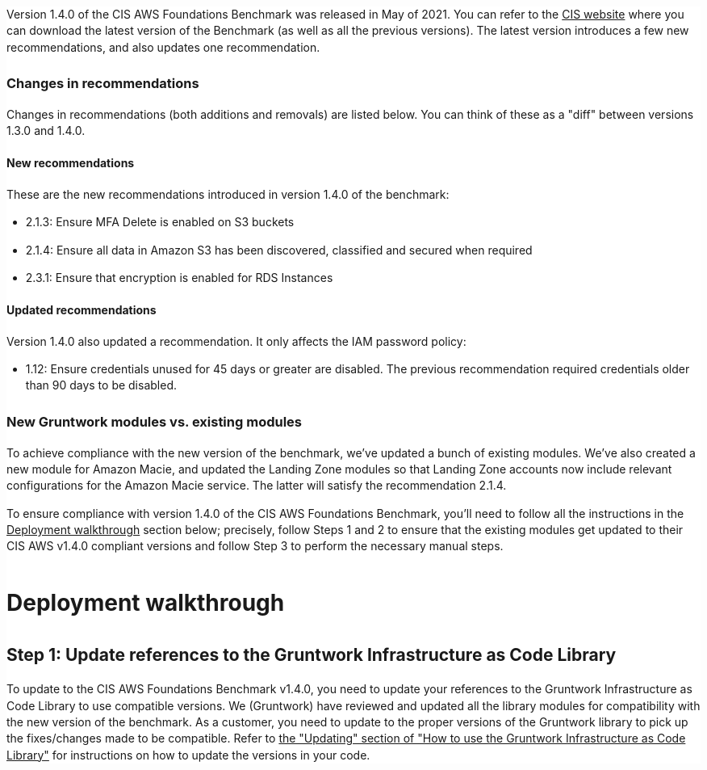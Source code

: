 Version 1.4.0 of the CIS AWS Foundations Benchmark was released in May of 2021. You can refer to the [CIS website](https://www.cisecurity.org/benchmark/amazon_web_services/) where you can download the latest version of the Benchmark (as well as all the previous versions). The latest version introduces a few new recommendations, and also updates one recommendation.

### Changes in recommendations

Changes in recommendations (both additions and removals) are listed below. You can think of these as a "diff"
between versions 1.3.0 and 1.4.0.

#### New recommendations

These are the new recommendations introduced in version 1.4.0 of the benchmark:

- 2.1.3: Ensure MFA Delete is enabled on S3 buckets

- 2.1.4: Ensure all data in Amazon S3 has been discovered, classified and secured when required

- 2.3.1: Ensure that encryption is enabled for RDS Instances

#### Updated recommendations

Version 1.4.0 also updated a recommendation. It only affects the IAM password policy:

- 1.12: Ensure credentials unused for 45 days or greater are disabled. The previous recommendation required credentials older than 90 days to be disabled.

### New Gruntwork modules vs. existing modules

To achieve compliance with the new version of the benchmark, we’ve updated a bunch of existing modules. We’ve also
created a new module for Amazon Macie, and updated the Landing Zone modules so that Landing Zone accounts now
include relevant configurations for the Amazon Macie service. The latter will satisfy the recommendation 2.1.4.

To ensure compliance with version 1.4.0 of the CIS AWS Foundations Benchmark, you’ll need to follow all the
instructions in the [Deployment walkthrough](#deployment_walkthrough) section below; precisely, follow Steps 1 and 2 to ensure that
the existing modules get updated to their CIS AWS v1.4.0 compliant versions and follow Step 3 to perform the
necessary manual steps.

# Deployment walkthrough

## Step 1: Update references to the Gruntwork Infrastructure as Code Library

To update to the CIS AWS Foundations Benchmark v1.4.0, you need to update your references to the Gruntwork
Infrastructure as Code Library to use compatible versions. We (Gruntwork) have reviewed and updated all the library
modules for compatibility with the new version of the benchmark. As a customer, you need to update to
the proper versions of the Gruntwork library to pick up the fixes/changes made to be compatible. Refer to
[the
"Updating" section of "How to use the Gruntwork Infrastructure as Code Library"](https://gruntwork.io/guides/foundations/how-to-use-gruntwork-infrastructure-as-code-library/#updating) for instructions on how to update the
versions in your code.
